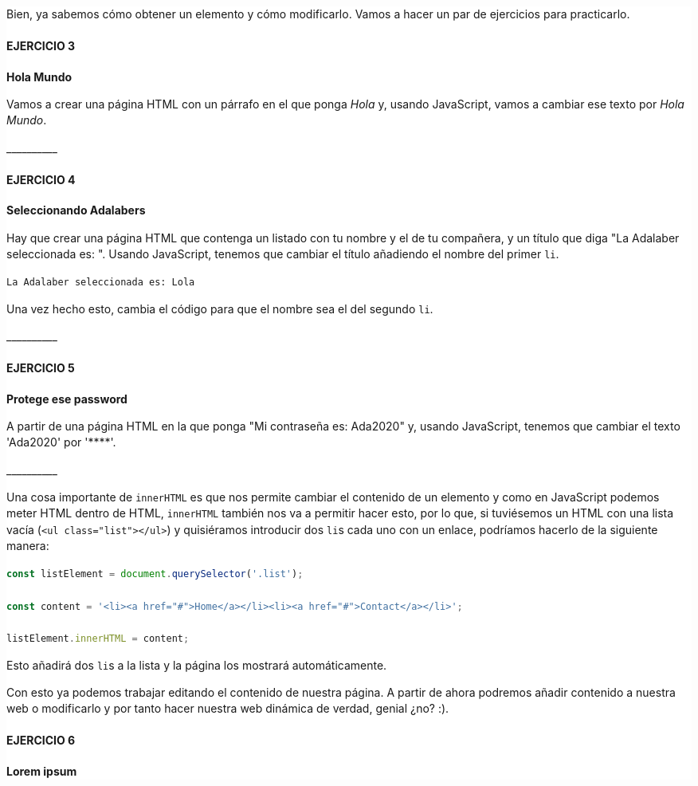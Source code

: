 Bien, ya sabemos cómo obtener un elemento y cómo modificarlo. Vamos a hacer un par de ejercicios para practicarlo.

#### EJERCICIO 3

**Hola Mundo**

Vamos a crear una página HTML con un párrafo en el que ponga _Hola_ y, usando JavaScript, vamos a cambiar ese texto por _Hola Mundo_.

\_\_\_\_\_\_\_\_\_\_

#### EJERCICIO 4

**Seleccionando Adalabers**

Hay que crear una página HTML que contenga un listado con tu nombre y el de tu compañera, y un título que diga "La Adalaber seleccionada es: ". Usando JavaScript, tenemos que cambiar el título añadiendo el nombre del primer `li`.

```
La Adalaber seleccionada es: Lola
```

Una vez hecho esto, cambia el código para que el nombre sea el del segundo `li`.

\_\_\_\_\_\_\_\_\_\_

#### EJERCICIO 5

**Protege ese password**

A partir de una página HTML en la que ponga "Mi contraseña es: Ada2020" y, usando JavaScript, tenemos que cambiar el texto 'Ada2020' por '****'.

\_\_\_\_\_\_\_\_\_\_

Una cosa importante de `innerHTML` es que nos permite cambiar el contenido de un elemento y como en JavaScript podemos meter HTML dentro de HTML, `innerHTML` también nos va a permitir hacer esto, por lo que, si tuviésemos un HTML con una lista vacía (`<ul class="list"></ul>`) y quisiéramos introducir dos `li`s cada uno con un enlace, podríamos hacerlo de la siguiente manera:

```js
const listElement = document.querySelector('.list');

const content = '<li><a href="#">Home</a></li><li><a href="#">Contact</a></li>';

listElement.innerHTML = content;
```

Esto añadirá dos `li`s a la lista y la página los mostrará automáticamente.

Con esto ya podemos trabajar editando el contenido de nuestra página. A partir de ahora podremos añadir contenido a nuestra web o modificarlo y por tanto hacer nuestra web dinámica de verdad, genial ¿no? :).

#### EJERCICIO 6

**Lorem ipsum**
